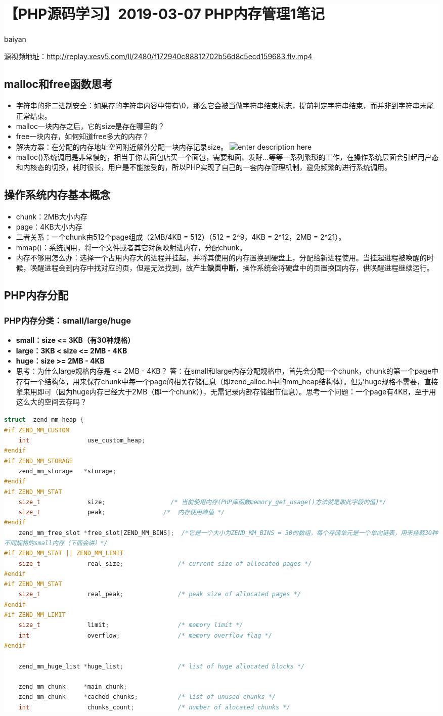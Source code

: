 # **【PHP源码学习】2019-03-07 PHP内存管理1笔记**
baiyan

源视频地址：http://replay.xesv5.com/ll/2480/f172940c88812702b56d8c5ecd159683.flv.mp4
## malloc和free函数思考
 - 字符串的非二进制安全：如果存的字符串内容中带有\\0，那么它会被当做字符串结束标志，提前判定字符串结束，而并非到字符串末尾正常结束。
 - malloc一块内存之后，它的size是存在哪里的？
 - free一块内存，如何知道free多大的内存？
 - 解决方案：在分配的内存地址空间附近额外分配一块内存记录size。
![enter description here](http://pq370w15r.bkt.clouddn.com/notebook/2019/4/17/1555482236708.png)
 - malloc()系统调用是非常慢的，相当于你去面包店买一个面包，需要和面、发酵...等等一系列繁琐的工作，在操作系统层面会引起用户态和内核态的切换，耗时很长，用户是不能接受的，所以PHP实现了自己的一套内存管理机制，避免频繁的进行系统调用。
## 操作系统内存基本概念
 - chunk：2MB大小内存
 - page：4KB大小内存
 - 二者关系：一个chunk由512个page组成（2MB/4KB = 512）（512 = 2^9，4KB = 2^12，2MB = 2^21）。
 - mmap()：系统调用，将一个文件或者其它对象映射进内存，分配chunk。
 - 内存不够用怎么办：选择一个占用内存大的进程并挂起，并将其使用的内存置换到硬盘上，分配给新进程使用。当挂起进程被唤醒的时候，唤醒进程会到内存中找对应的页，但是无法找到，故产生**缺页中断**，操作系统会将硬盘中的页置换回内存，供唤醒进程继续运行。
## PHP内存分配
### PHP内存分类：small/large/huge
 - **small：size <= 3KB（有30种规格）**
 - **large：3KB < size <= 2MB - 4KB**
 - **huge：size >= 2MB - 4KB**
 - 思考：为什么large规格内存是 <= 2MB - 4KB？
答：在small和large内存分配规格中，首先会分配一个chunk，chunk的第一个page中存有一个结构体，用来保存chunk中每一个page的相关存储信息（即zend_alloc.h中的mm_heap结构体）。但是huge规格不需要，直接拿来用即可（因为huge内存已经大于2MB（即一个chunk）），无需记录内部存储细节信息）。思考一个问题：一个page有4KB，至于用这么大的空间去存吗？
```C
struct _zend_mm_heap {
#if ZEND_MM_CUSTOM
	int                use_custom_heap;
#endif
#if ZEND_MM_STORAGE
	zend_mm_storage   *storage;
#endif
#if ZEND_MM_STAT
	size_t             size;                  /* 当前使用内存(PHP库函数memory_get_usage()方法就是取此字段的值)*/
	size_t             peak;                /*  内存使用峰值 */
#endif
	zend_mm_free_slot *free_slot[ZEND_MM_BINS];  /*它是一个大小为ZEND_MM_BINS = 30的数组，每个存储单元是一个单向链表，用来挂载30种不同规格的small内存（下面会讲）*/
#if ZEND_MM_STAT || ZEND_MM_LIMIT
	size_t             real_size;               /* current size of allocated pages */
#endif
#if ZEND_MM_STAT
	size_t             real_peak;               /* peak size of allocated pages */
#endif
#if ZEND_MM_LIMIT
	size_t             limit;                   /* memory limit */
	int                overflow;                /* memory overflow flag */
#endif

	zend_mm_huge_list *huge_list;               /* list of huge allocated blocks */

	zend_mm_chunk     *main_chunk;
	zend_mm_chunk     *cached_chunks;			/* list of unused chunks */
	int                chunks_count;			/* number of alocated chunks */
```